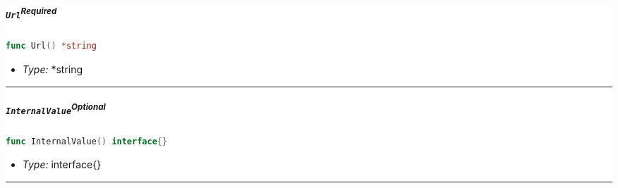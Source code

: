 ##### `Url`<sup>Required</sup> <a name="Url" id="@cdktf/provider-digitalocean.monitorAlert.MonitorAlertAlertsSlackOutputReference.property.url"></a>

```go
func Url() *string
```

- *Type:* *string

---

##### `InternalValue`<sup>Optional</sup> <a name="InternalValue" id="@cdktf/provider-digitalocean.monitorAlert.MonitorAlertAlertsSlackOutputReference.property.internalValue"></a>

```go
func InternalValue() interface{}
```

- *Type:* interface{}

---



